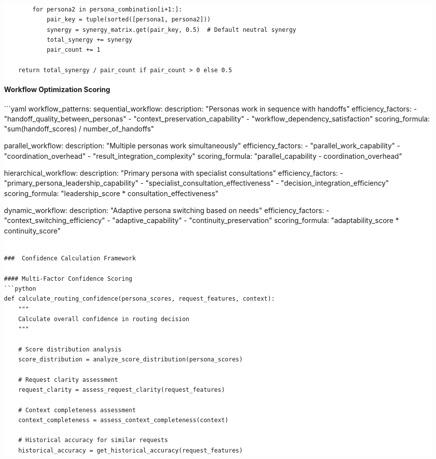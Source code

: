 ```
        for persona2 in persona_combination[i+1:]:
            pair_key = tuple(sorted([persona1, persona2]))
            synergy = synergy_matrix.get(pair_key, 0.5)  # Default neutral synergy
            total_synergy += synergy
            pair_count += 1
    
    return total_synergy / pair_count if pair_count > 0 else 0.5
```

#### Workflow Optimization Scoring
\```yaml
workflow_patterns:
  sequential_workflow:
    description: "Personas work in sequence with handoffs"
    efficiency_factors:
      - "handoff_quality_between_personas"
      - "context_preservation_capability"
      - "workflow_dependency_satisfaction"
    scoring_formula: "sum(handoff_scores) / number_of_handoffs"
    
  parallel_workflow:
    description: "Multiple personas work simultaneously"
    efficiency_factors:
      - "parallel_work_capability"
      - "coordination_overhead"
      - "result_integration_complexity"
    scoring_formula: "parallel_capability - coordination_overhead"
    
  hierarchical_workflow:
    description: "Primary persona with specialist consultations"
    efficiency_factors:
      - "primary_persona_leadership_capability"
      - "specialist_consultation_effectiveness"
      - "decision_integration_efficiency"
    scoring_formula: "leadership_score * consultation_effectiveness"
    
  dynamic_workflow:
    description: "Adaptive persona switching based on needs"
    efficiency_factors:
      - "context_switching_efficiency"
      - "adaptive_capability"
      - "continuity_preservation"
    scoring_formula: "adaptability_score * continuity_score"
```

###  Confidence Calculation Framework

#### Multi-Factor Confidence Scoring
```python
def calculate_routing_confidence(persona_scores, request_features, context):
    """
    Calculate overall confidence in routing decision
    """
    
    # Score distribution analysis
    score_distribution = analyze_score_distribution(persona_scores)
    
    # Request clarity assessment
    request_clarity = assess_request_clarity(request_features)
    
    # Context completeness assessment
    context_completeness = assess_context_completeness(context)
    
    # Historical accuracy for similar requests
    historical_accuracy = get_historical_accuracy(request_features)
```